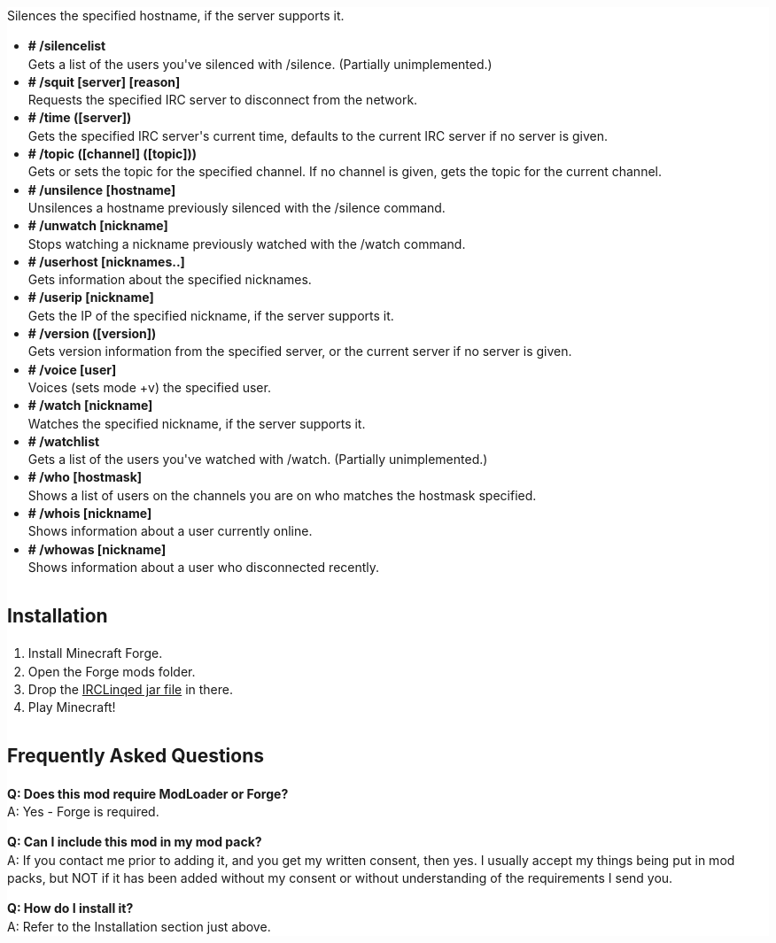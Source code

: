 Silences the specified hostname, if the server supports it.
* **# /silencelist**  
Gets a list of the users you've silenced with /silence. \(Partially unimplemented.\)
* **# /squit \[server\] \[reason\]**  
Requests the specified IRC server to disconnect from the network.
* **# /time \(\[server\]\)**  
Gets the specified IRC server's current time, defaults to the current IRC server if no server is given.
* **# /topic \(\[channel\] \(\[topic\]\)\)**  
Gets or sets the topic for the specified channel. If no channel is given, gets the topic for the current channel.
* **# /unsilence \[hostname\]**  
Unsilences a hostname previously silenced with the /silence command.
* **# /unwatch \[nickname\]**  
Stops watching a nickname previously watched with the /watch command.
* **# /userhost \[nicknames..\]**  
Gets information about the specified nicknames.
* **# /userip \[nickname\]**  
Gets the IP of the specified nickname, if the server supports it.
* **# /version \(\[version\]\)**  
Gets version information from the specified server, or the current server if no server is given.
* **# /voice \[user\]**  
Voices \(sets mode +v\) the specified user.
* **# /watch \[nickname\]**  
Watches the specified nickname, if the server supports it.
* **# /watchlist**  
Gets a list of the users you've watched with /watch. \(Partially unimplemented.\)
* **# /who \[hostmask\]**  
Shows a list of users on the channels you are on who matches the hostmask specified.
* **# /whois \[nickname\]**  
Shows information about a user currently online.
* **# /whowas \[nickname\]**  
Shows information about a user who disconnected recently.

## Installation

1. Install Minecraft Forge.
2. Open the Forge mods folder.
3. Drop the [IRCLinqed jar file](https://varden.info/download.php?sid=12) in there.
4. Play Minecraft!

## Frequently Asked Questions

**Q: Does this mod require ModLoader or Forge?**  
A: Yes - Forge is required.

**Q: Can I include this mod in my mod pack?**  
A: If you contact me prior to adding it, and you get my written consent, then yes. I usually accept my things being put in mod packs, but NOT if it has been added without my consent or without understanding of the requirements I send you.

**Q: How do I install it?**  
A: Refer to the Installation section just above.
